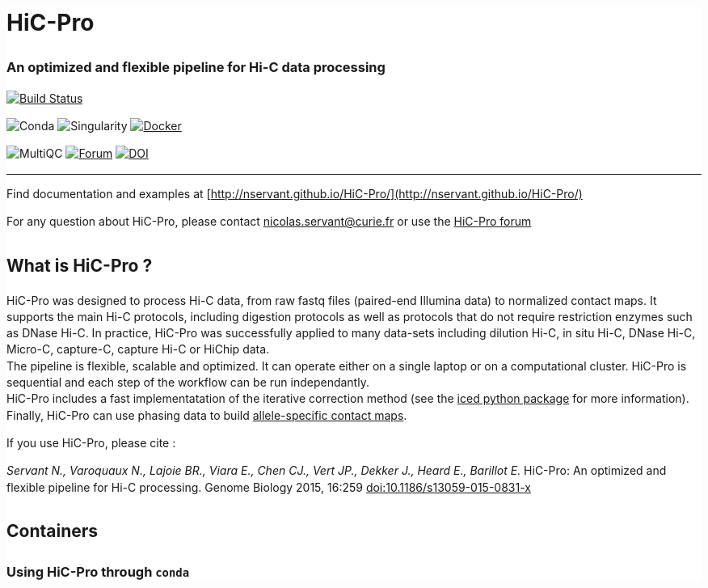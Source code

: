 
# HiC-Pro

### An optimized and flexible pipeline for Hi-C data processing

[![Build Status](https://travis-ci.com/nservant/HiC-Pro.svg?branch=devel_py3)](https://travis-ci.com/nservant/HiC-Pro)

![Conda](https://img.shields.io/badge/Conda-build-brightgreen.svg)
![Singularity](https://img.shields.io/badge/Singularity-build-brightgreen.svg) 
[![Docker](https://img.shields.io/badge/Docker-manual-yellow.svg)](https://hub.docker.com/repository/docker/nservant/hicpro)

![MultiQC](https://img.shields.io/badge/MultiQC-1.8-blue.svg)
[![Forum](https://img.shields.io/badge/Groups-%20join%20chat%20%E2%86%92-4fb99a.svg?style=flat-square)](https://groups.google.com/forum/#!forum/hic-pro)
[![DOI](https://img.shields.io/badge/DOI-10.1186%2Fs13059--015--0831--x-lightgrey.svg?style=flat-square)](https://doi.org/10.1186/s13059-015-0831-x)

----

Find documentation and examples at [http://nservant.github.io/HiC-Pro/](http://nservant.github.io/HiC-Pro/)

For any question about HiC-Pro, please contact nicolas.servant@curie.fr or use the [HiC-Pro forum](https://groups.google.com/forum/#!forum/hic-pro)

## What is HiC-Pro ?

HiC-Pro was designed to process Hi-C data, from raw fastq files (paired-end Illumina data) to normalized contact maps. It supports the main Hi-C protocols, including digestion protocols as well as protocols that do not require restriction enzymes such as DNase Hi-C. In practice, HiC-Pro was successfully applied to many data-sets including dilution Hi-C, in situ Hi-C, DNase Hi-C, Micro-C, capture-C, capture Hi-C or HiChip data.  
The pipeline is flexible, scalable and optimized. It can operate either on a single laptop or on a computational cluster. HiC-Pro is sequential and each step of the workflow can be run independantly.  
HiC-Pro includes a fast implementatation of the iterative correction method (see the [iced python package](https://github.com/hiclib/iced) for more information).
Finally, HiC-Pro can use phasing data to build [allele-specific contact maps](doc/AS.md).

If you use HiC-Pro, please cite :

*Servant N., Varoquaux N., Lajoie BR., Viara E., Chen CJ., Vert JP., Dekker J., Heard E., Barillot E.* HiC-Pro: An optimized and flexible pipeline for Hi-C processing. Genome Biology 2015, 16:259 [doi:10.1186/s13059-015-0831-x](https://doi.org/10.1186/s13059-015-0831-x)

## Containers

### Using HiC-Pro through `conda`
